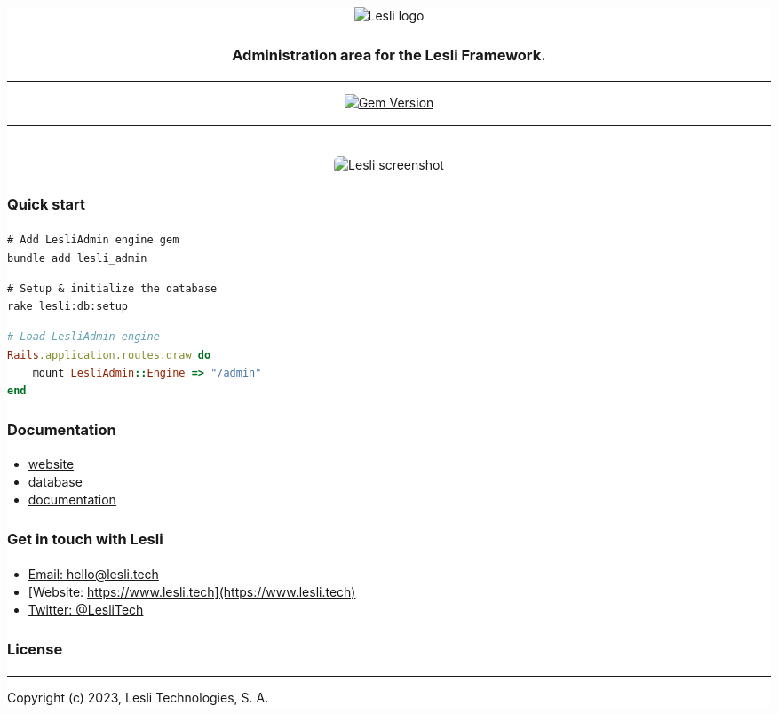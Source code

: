 <div align="center">
	<img width="90" alt="Lesli logo" src="./app/assets/images/lesli_admin/admin-logo.svg" />
    <h3 align="center">Administration area for the Lesli Framework.</h3>
</div>

<hr/>
<div align="center">
    <a target="blank" href="https://rubygems.org/gems/lesli_admin">
        <img src="https://badge.fury.io/rb/lesli_admin.svg" alt="Gem Version" height="24">
    </a>
</div>
<hr/>

<br />

<div align="center">
    <img 
        style="width:100%;max-width:800px;border-radius:6px;" 
        alt="Lesli screenshot" src="/images/engines/admin/screenshot.png" />
</div>

### Quick start

```shell
# Add LesliAdmin engine gem
bundle add lesli_admin
```

```shell
# Setup & initialize the database
rake lesli:db:setup
```

```ruby
# Load LesliAdmin engine
Rails.application.routes.draw do
    mount LesliAdmin::Engine => "/admin"
end
```


### Documentation
* [website](https://www.lesli.dev/)
* [database](./docs/database.md)
* [documentation](https://www.lesli.dev/engines/admin/)


### Get in touch with Lesli

* [Email: hello@lesli.tech](hello@lesli.tech)
* [Website: https://www.lesli.tech](https://www.lesli.tech)
* [Twitter: @LesliTech](https://twitter.com/LesliTech)


### License
-------
Copyright (c) 2023, Lesli Technologies, S. A.

